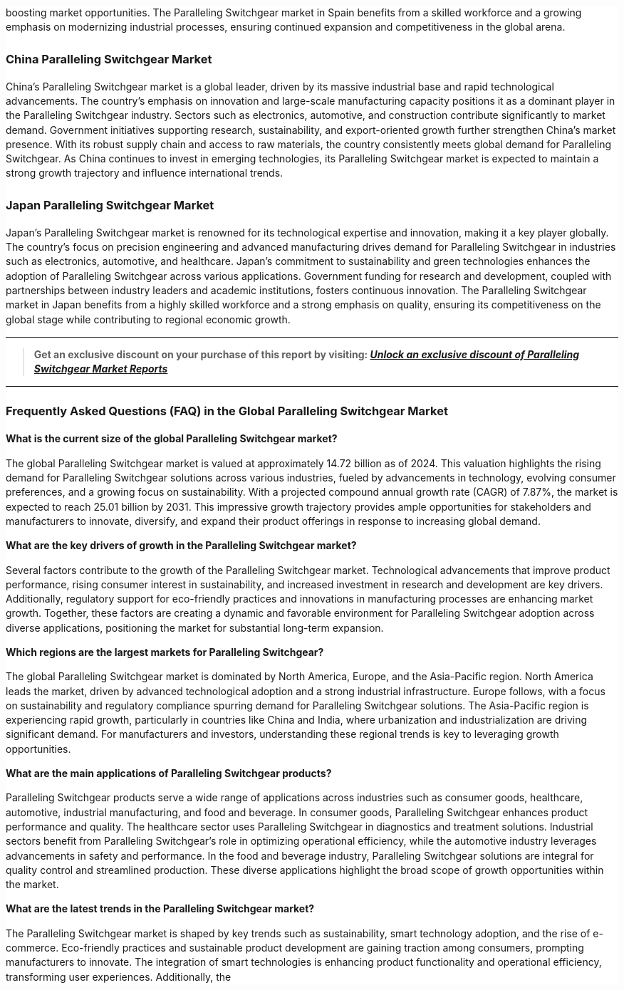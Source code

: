 boosting market opportunities. The Paralleling Switchgear market in Spain benefits from a skilled workforce and a growing emphasis on modernizing industrial processes, ensuring continued expansion and competitiveness in the global arena.</p><h3>China Paralleling Switchgear Market</h3><p>China&rsquo;s Paralleling Switchgear market is a global leader, driven by its massive industrial base and rapid technological advancements. The country&rsquo;s emphasis on innovation and large-scale manufacturing capacity positions it as a dominant player in the Paralleling Switchgear industry. Sectors such as electronics, automotive, and construction contribute significantly to market demand. Government initiatives supporting research, sustainability, and export-oriented growth further strengthen China&rsquo;s market presence. With its robust supply chain and access to raw materials, the country consistently meets global demand for Paralleling Switchgear. As China continues to invest in emerging technologies, its Paralleling Switchgear market is expected to maintain a strong growth trajectory and influence international trends.</p><h3>Japan Paralleling Switchgear Market</h3><p>Japan&rsquo;s Paralleling Switchgear market is renowned for its technological expertise and innovation, making it a key player globally. The country&rsquo;s focus on precision engineering and advanced manufacturing drives demand for Paralleling Switchgear in industries such as electronics, automotive, and healthcare. Japan&rsquo;s commitment to sustainability and green technologies enhances the adoption of Paralleling Switchgear across various applications. Government funding for research and development, coupled with partnerships between industry leaders and academic institutions, fosters continuous innovation. The Paralleling Switchgear market in Japan benefits from a highly skilled workforce and a strong emphasis on quality, ensuring its competitiveness on the global stage while contributing to regional economic growth.</p><hr /><blockquote><p><strong>Get an exclusive discount on your purchase of this report by visiting: <em><a href="://marketresearchpulse.com/ask-for-discount/35379?utm_source=Github&amp;utm_medium=021">Unlock an exclusive discount of Paralleling Switchgear Market Reports</a></em>&nbsp;</strong></p></blockquote><hr /><h3>Frequently Asked Questions (FAQ) in the Global Paralleling Switchgear Market</h3><p><strong>What is the current size of the global Paralleling Switchgear market?</strong></p><p>The global Paralleling Switchgear market is valued at approximately 14.72 billion as of 2024. This valuation highlights the rising demand for Paralleling Switchgear solutions across various industries, fueled by advancements in technology, evolving consumer preferences, and a growing focus on sustainability. With a projected compound annual growth rate (CAGR) of 7.87%, the market is expected to reach 25.01 billion by 2031. This impressive growth trajectory provides ample opportunities for stakeholders and manufacturers to innovate, diversify, and expand their product offerings in response to increasing global demand.</p><p><strong>What are the key drivers of growth in the Paralleling Switchgear market?</strong></p><p>Several factors contribute to the growth of the Paralleling Switchgear market. Technological advancements that improve product performance, rising consumer interest in sustainability, and increased investment in research and development are key drivers. Additionally, regulatory support for eco-friendly practices and innovations in manufacturing processes are enhancing market growth. Together, these factors are creating a dynamic and favorable environment for Paralleling Switchgear adoption across diverse applications, positioning the market for substantial long-term expansion.</p><p><strong>Which regions are the largest markets for Paralleling Switchgear?</strong></p><p>The global Paralleling Switchgear market is dominated by North America, Europe, and the Asia-Pacific region. North America leads the market, driven by advanced technological adoption and a strong industrial infrastructure. Europe follows, with a focus on sustainability and regulatory compliance spurring demand for Paralleling Switchgear solutions. The Asia-Pacific region is experiencing rapid growth, particularly in countries like China and India, where urbanization and industrialization are driving significant demand. For manufacturers and investors, understanding these regional trends is key to leveraging growth opportunities.</p><p><strong>What are the main applications of Paralleling Switchgear products?</strong></p><p>Paralleling Switchgear products serve a wide range of applications across industries such as consumer goods, healthcare, automotive, industrial manufacturing, and food and beverage. In consumer goods, Paralleling Switchgear enhances product performance and quality. The healthcare sector uses Paralleling Switchgear in diagnostics and treatment solutions. Industrial sectors benefit from Paralleling Switchgear&rsquo;s role in optimizing operational efficiency, while the automotive industry leverages advancements in safety and performance. In the food and beverage industry, Paralleling Switchgear solutions are integral for quality control and streamlined production. These diverse applications highlight the broad scope of growth opportunities within the market.</p><p><strong>What are the latest trends in the Paralleling Switchgear market?</strong></p><p>The Paralleling Switchgear market is shaped by key trends such as sustainability, smart technology adoption, and the rise of e-commerce. Eco-friendly practices and sustainable product development are gaining traction among consumers, prompting manufacturers to innovate. The integration of smart technologies is enhancing product functionality and operational efficiency, transforming user experiences. Additionally, the